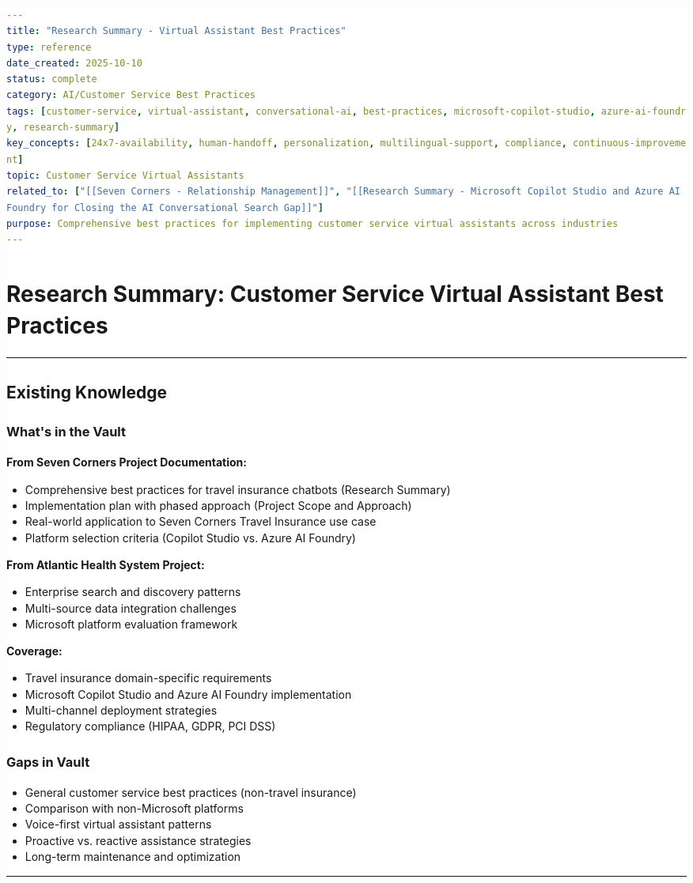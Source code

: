 ```yaml
---
title: "Research Summary - Virtual Assistant Best Practices"
type: reference
date_created: 2025-10-10
status: complete
category: AI/Customer Service Best Practices
tags: [customer-service, virtual-assistant, conversational-ai, best-practices, microsoft-copilot-studio, azure-ai-foundry, research-summary]
key_concepts: [24x7-availability, human-handoff, personalization, multilingual-support, compliance, continuous-improvement]
topic: Customer Service Virtual Assistants
related_to: ["[[Seven Corners - Relationship Management]]", "[[Research Summary - Microsoft Copilot Studio and Azure AI Foundry for Closing the AI Conversational Search Gap]]"]
purpose: Comprehensive best practices for implementing customer service virtual assistants across industries
---
```


# Research Summary: Customer Service Virtual Assistant Best Practices

---

## Existing Knowledge

### What's in the Vault

**From Seven Corners Project Documentation:**
- Comprehensive best practices for travel insurance chatbots (Research Summary)
- Implementation plan with phased approach (Project Scope and Approach)
- Real-world application to Seven Corners Travel Insurance use case
- Platform selection criteria (Copilot Studio vs. Azure AI Foundry)

**From Atlantic Health System Project:**
- Enterprise search and discovery patterns
- Multi-source data integration challenges
- Microsoft platform evaluation framework

**Coverage:**
- Travel insurance domain-specific requirements
- Microsoft Copilot Studio and Azure AI Foundry implementation
- Multi-channel deployment strategies
- Regulatory compliance (HIPAA, GDPR, PCI DSS)

### Gaps in Vault
- General customer service best practices (non-travel insurance)
- Comparison with non-Microsoft platforms
- Voice-first virtual assistant patterns
- Proactive vs. reactive assistance strategies
- Long-term maintenance and optimization

---